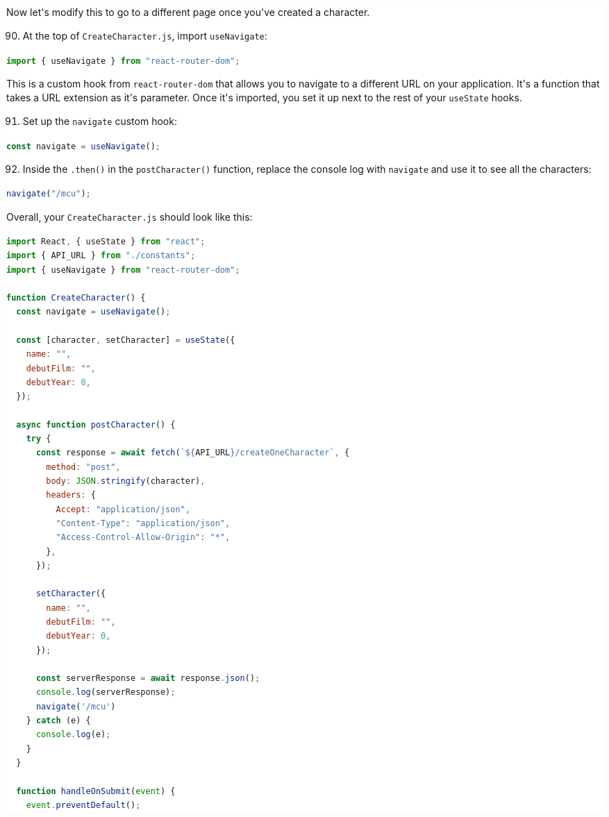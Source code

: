 Now let's modify this to go to a different page once you've created a character.

90. At the top of `CreateCharacter.js`, import `useNavigate`:

```jsx
import { useNavigate } from "react-router-dom";
```

This is a custom hook from `react-router-dom` that allows you to navigate to a different URL on your application. It's a function that takes a URL extension as it's parameter. Once it's imported, you set it up next to the rest of your `useState` hooks.

91. Set up the `navigate` custom hook:

```jsx
const navigate = useNavigate();
```

92. Inside the `.then()` in the `postCharacter()` function, replace the console log with `navigate` and use it to see all the characters:

```jsx
navigate("/mcu");
```

Overall, your `CreateCharacter.js` should look like this:

```jsx
import React, { useState } from "react";
import { API_URL } from "./constants";
import { useNavigate } from "react-router-dom";

function CreateCharacter() {
  const navigate = useNavigate();

  const [character, setCharacter] = useState({
    name: "",
    debutFilm: "",
    debutYear: 0,
  });

  async function postCharacter() {
    try {
      const response = await fetch(`${API_URL}/createOneCharacter`, {
        method: "post",
        body: JSON.stringify(character),
        headers: {
          Accept: "application/json",
          "Content-Type": "application/json",
          "Access-Control-Allow-Origin": "*",
        },
      });

      setCharacter({
        name: "",
        debutFilm: "",
        debutYear: 0,
      });

      const serverResponse = await response.json();
      console.log(serverResponse);
      navigate('/mcu')
    } catch (e) {
      console.log(e);
    }
  }

  function handleOnSubmit(event) {
    event.preventDefault();
```